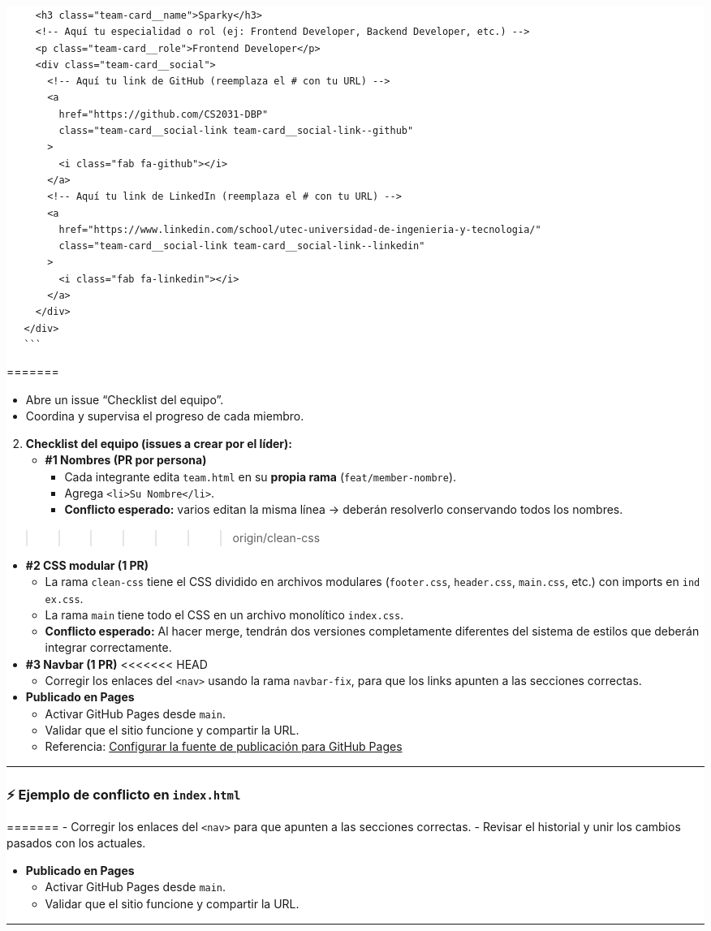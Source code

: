          <h3 class="team-card__name">Sparky</h3>
         <!-- Aquí tu especialidad o rol (ej: Frontend Developer, Backend Developer, etc.) -->
         <p class="team-card__role">Frontend Developer</p>
         <div class="team-card__social">
           <!-- Aquí tu link de GitHub (reemplaza el # con tu URL) -->
           <a
             href="https://github.com/CS2031-DBP"
             class="team-card__social-link team-card__social-link--github"
           >
             <i class="fab fa-github"></i>
           </a>
           <!-- Aquí tu link de LinkedIn (reemplaza el # con tu URL) -->
           <a
             href="https://www.linkedin.com/school/utec-universidad-de-ingenieria-y-tecnologia/"
             class="team-card__social-link team-card__social-link--linkedin"
           >
             <i class="fab fa-linkedin"></i>
           </a>
         </div>
       </div>
       ```
=======
   - Abre un issue “Checklist del equipo”.
   - Coordina y supervisa el progreso de cada miembro.

2. **Checklist del equipo (issues a crear por el líder):**
   - **#1 Nombres (PR por persona)**
     - Cada integrante edita `team.html` en su **propia rama** (`feat/member-nombre`).
     - Agrega `<li>Su Nombre</li>`.
     - **Conflicto esperado:** varios editan la misma línea → deberán resolverlo conservando todos los nombres.
>>>>>>> origin/clean-css
   - **#2 CSS modular (1 PR)**
     - La rama `clean-css` tiene el CSS dividido en archivos modulares (`footer.css`, `header.css`, `main.css`, etc.) con imports en `index.css`.
     - La rama `main` tiene todo el CSS en un archivo monolítico `index.css`.
     - **Conflicto esperado:** Al hacer merge, tendrán dos versiones completamente diferentes del sistema de estilos que deberán integrar correctamente.
   - **#3 Navbar (1 PR)**
<<<<<<< HEAD
     - Corregir los enlaces del `<nav>` usando la rama `navbar-fix`, para que los links apunten a las secciones correctas.
   - **Publicado en Pages**
     - Activar GitHub Pages desde `main`.
     - Validar que el sitio funcione y compartir la URL.
     - Referencia: [Configurar la fuente de publicación para GitHub Pages](https://docs.github.com/en/pages/getting-started-with-github-pages/configuring-a-publishing-source-for-your-github-pages-site)

---

### ⚡ Ejemplo de conflicto en `index.html`
=======
     - Corregir los enlaces del `<nav>` para que apunten a las secciones correctas.
     - Revisar el historial y unir los cambios pasados con los actuales.
   - **Publicado en Pages**
     - Activar GitHub Pages desde `main`.
     - Validar que el sitio funcione y compartir la URL.

---